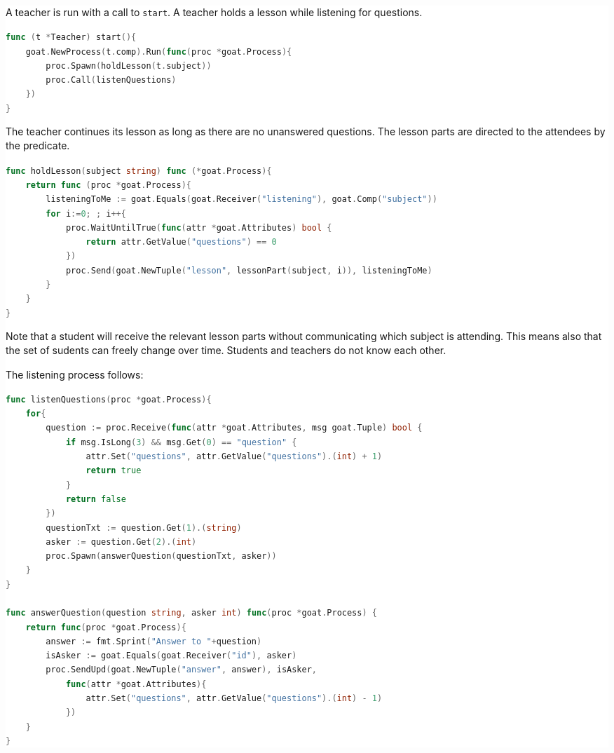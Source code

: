 A teacher is run with a call to `start`. A teacher holds a lesson while listening for questions.

```go
func (t *Teacher) start(){
	goat.NewProcess(t.comp).Run(func(proc *goat.Process){
		proc.Spawn(holdLesson(t.subject))
		proc.Call(listenQuestions)
	})
}
```

The teacher continues its lesson as long as there are no unanswered questions. The lesson parts are directed to the attendees by the predicate. 

```go
func holdLesson(subject string) func (*goat.Process){
    return func (proc *goat.Process){
	    listeningToMe := goat.Equals(goat.Receiver("listening"), goat.Comp("subject"))
	    for i:=0; ; i++{
		    proc.WaitUntilTrue(func(attr *goat.Attributes) bool {
			    return attr.GetValue("questions") == 0
		    })
		    proc.Send(goat.NewTuple("lesson", lessonPart(subject, i)), listeningToMe)
	    }
	}
}
```
Note that a student will receive the relevant lesson parts without communicating which subject is attending. This means also that the set of sudents can freely change over time. Students and teachers do not know each other.

The listening process follows:

```go
func listenQuestions(proc *goat.Process){
	for{
		question := proc.Receive(func(attr *goat.Attributes, msg goat.Tuple) bool {
			if msg.IsLong(3) && msg.Get(0) == "question" {
				attr.Set("questions", attr.GetValue("questions").(int) + 1)
				return true
			}
			return false
		})
		questionTxt := question.Get(1).(string)
		asker := question.Get(2).(int)
		proc.Spawn(answerQuestion(questionTxt, asker))
	}
}

func answerQuestion(question string, asker int) func(proc *goat.Process) {
	return func(proc *goat.Process){
		answer := fmt.Sprint("Answer to "+question)
		isAsker := goat.Equals(goat.Receiver("id"), asker)
		proc.SendUpd(goat.NewTuple("answer", answer), isAsker, 
		    func(attr *goat.Attributes){
		        attr.Set("questions", attr.GetValue("questions").(int) - 1)
	        })
	}
}
```
